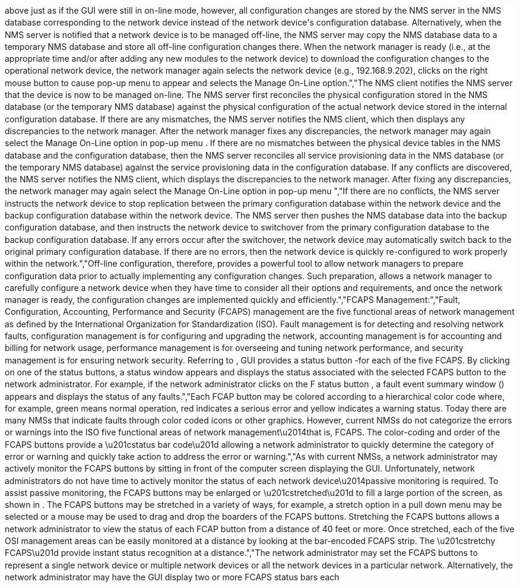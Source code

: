 above just as if the GUI were still in on-line mode, however, all configuration changes are stored by the NMS server in the NMS database corresponding to the network device instead of the network device's configuration database. Alternatively, when the NMS server is notified that a network device is to be managed off-line, the NMS server may copy the NMS database data to a temporary NMS database and store all off-line configuration changes there. When the network manager is ready (i.e., at the appropriate time and\/or after adding any new modules to the network device) to download the configuration changes to the operational network device, the network manager again selects the network device (e.g., 192.168.9.202), clicks on the right mouse button to cause pop-up menu to appear and selects the Manage On-Line option.","The NMS client notifies the NMS server that the device is now to be managed on-line. The NMS server first reconciles the physical configuration stored in the NMS database (or the temporary NMS database) against the physical configuration of the actual network device stored in the internal configuration database. If there are any mismatches, the NMS server notifies the NMS client, which then displays any discrepancies to the network manager. After the network manager fixes any discrepancies, the network manager may again select the Manage On-Line option in pop-up menu . If there are no mismatches between the physical device tables in the NMS database and the configuration database, then the NMS server reconciles all service provisioning data in the NMS database (or the temporary NMS database) against the service provisioning data in the configuration database. If any conflicts are discovered, the NMS server notifies the NMS client, which displays the discrepancies to the network manager. After fixing any discrepancies, the network manager may again select the Manage On-Line option in pop-up menu ","If there are no conflicts, the NMS server instructs the network device to stop replication between the primary configuration database within the network device and the backup configuration database within the network device. The NMS server then pushes the NMS database data into the backup configuration database, and then instructs the network device to switchover from the primary configuration database to the backup configuration database. If any errors occur after the switchover, the network device may automatically switch back to the original primary configuration database. If there are no errors, then the network device is quickly re-configured to work properly within the network.","Off-line configuration, therefore, provides a powerful tool to allow network managers to prepare configuration data prior to actually implementing any configuration changes. Such preparation, allows a network manager to carefully configure a network device when they have time to consider all their options and requirements, and once the network manager is ready, the configuration changes are implemented quickly and efficiently.","FCAPS Management:","Fault, Configuration, Accounting, Performance and Security (FCAPS) management are the five functional areas of network management as defined by the International Organization for Standardization (ISO). Fault management is for detecting and resolving network faults, configuration management is for configuring and upgrading the network, accounting management is for accounting and billing for network usage, performance management is for overseeing and tuning network performance, and security management is for ensuring network security. Referring to , GUI  provides a status button -for each of the five FCAPS. By clicking on one of the status buttons, a status window appears and displays the status associated with the selected FCAPS button to the network administrator. For example, if the network administrator clicks on the F status button , a fault event summary window  () appears and displays the status of any faults.","Each FCAP button may be colored according to a hierarchical color code where, for example, green means normal operation, red indicates a serious error and yellow indicates a warning status. Today there are many NMSs that indicate faults through color coded icons or other graphics. However, current NMSs do not categorize the errors or warnings into the ISO five functional areas of network management\u2014that is, FCAPS. The color-coding and order of the FCAPS buttons provide a \u201cstatus bar code\u201d allowing a network administrator to quickly determine the category of error or warning and quickly take action to address the error or warning.","As with current NMSs, a network administrator may actively monitor the FCAPS buttons by sitting in front of the computer screen displaying the GUI. Unfortunately, network administrators do not have time to actively monitor the status of each network device\u2014passive monitoring is required. To assist passive monitoring, the FCAPS buttons may be enlarged or \u201cstretched\u201d to fill a large portion of the screen, as shown in . The FCAPS buttons may be stretched in a variety of ways, for example, a stretch option in a pull down menu may be selected or a mouse may be used to drag and drop the boarders of the FCAPS buttons. Stretching the FCAPS buttons allows a network administrator to view the status of each FCAP button from a distance of 40 feet or more. Once stretched, each of the five OSI management areas can be easily monitored at a distance by looking at the bar-encoded FCAPS strip. The \u201cstretchy FCAPS\u201d provide instant status recognition at a distance.","The network administrator may set the FCAPS buttons to represent a single network device or multiple network devices or all the network devices in a particular network. Alternatively, the network administrator may have the GUI display two or more FCAPS status bars each